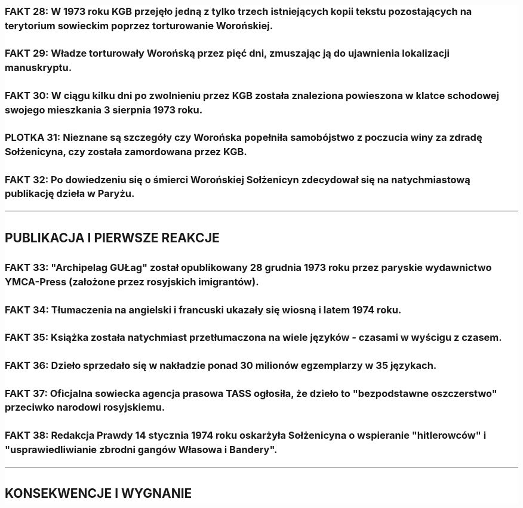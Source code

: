 ### **FAKT 28**: W 1973 roku KGB przejęło jedną z tylko trzech istniejących kopii tekstu pozostających na terytorium sowieckim poprzez torturowanie Worońskiej.

### **FAKT 29**: Władze torturowały Worońską przez pięć dni, zmuszając ją do ujawnienia lokalizacji manuskryptu.

### **FAKT 30**: W ciągu kilku dni po zwolnieniu przez KGB została znaleziona powieszona w klatce schodowej swojego mieszkania 3 sierpnia 1973 roku.

### **PLOTKA 31**: Nieznane są szczegóły czy Worońska popełniła samobójstwo z poczucia winy za zdradę Sołżenicyna, czy została zamordowana przez KGB.

### **FAKT 32**: Po dowiedzeniu się o śmierci Worońskiej Sołżenicyn zdecydował się na natychmiastową publikację dzieła w Paryżu.

---

## PUBLIKACJA I PIERWSZE REAKCJE

### **FAKT 33**: "Archipelag GUŁag" został opublikowany 28 grudnia 1973 roku przez paryskie wydawnictwo YMCA-Press (założone przez rosyjskich imigrantów).

### **FAKT 34**: Tłumaczenia na angielski i francuski ukazały się wiosną i latem 1974 roku.

### **FAKT 35**: Książka została natychmiast przetłumaczona na wiele języków - czasami w wyścigu z czasem.

### **FAKT 36**: Dzieło sprzedało się w nakładzie ponad 30 milionów egzemplarzy w 35 językach.

### **FAKT 37**: Oficjalna sowiecka agencja prasowa TASS ogłosiła, że dzieło to "bezpodstawne oszczerstwo" przeciwko narodowi rosyjskiemu.

### **FAKT 38**: Redakcja Prawdy 14 stycznia 1974 roku oskarżyła Sołżenicyna o wspieranie "hitlerowców" i "usprawiedliwianie zbrodni gangów Własowa i Bandery".

---

## KONSEKWENCJE I WYGNANIE
